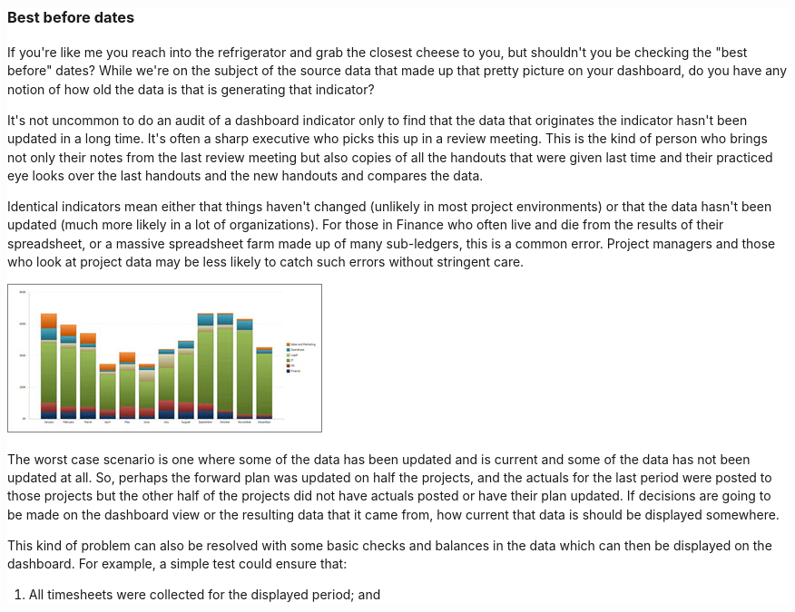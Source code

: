 ### Best before dates

If you're like me you reach into the refrigerator and grab the closest cheese to you, but shouldn't you be checking the "best before" dates? While we're on the subject of the source data that made up that pretty picture on your dashboard, do you have any notion of how old the data is that is generating that indicator?
  
    
    
It's not uncommon to do an audit of a dashboard indicator only to find that the data that originates the indicator hasn't been updated in a long time. It's often a sharp executive who picks this up in a review meeting. This is the kind of person who brings not only their notes from the last review meeting but also copies of all the handouts that were given last time and their practiced eye looks over the last handouts and the new handouts and compares the data.
  
    
    
Identical indicators mean either that things haven't changed (unlikely in most project environments) or that the data hasn't been updated (much more likely in a lot of organizations). For those in Finance who often live and die from the results of their spreadsheet, or a massive spreadsheet farm made up of many sub-ledgers, this is a common error. Project managers and those who look at project data may be less likely to catch such errors without stringent care.
  
    
    

  
    
    
![Stacked bar chart showing cost information for one year over different departments](images/ca9b2575-2c3a-4203-9cc9-29f34bc375cd.jpg)
  
    
    
The worst case scenario is one where some of the data has been updated and is current and some of the data has not been updated at all. So, perhaps the forward plan was updated on half the projects, and the actuals for the last period were posted to those projects but the other half of the projects did not have actuals posted or have their plan updated. If decisions are going to be made on the dashboard view or the resulting data that it came from, how current that data is should be displayed somewhere.
  
    
    
This kind of problem can also be resolved with some basic checks and balances in the data which can then be displayed on the dashboard. For example, a simple test could ensure that:
  
    
    

  
    
    

1. All timesheets were collected for the displayed period; and
    